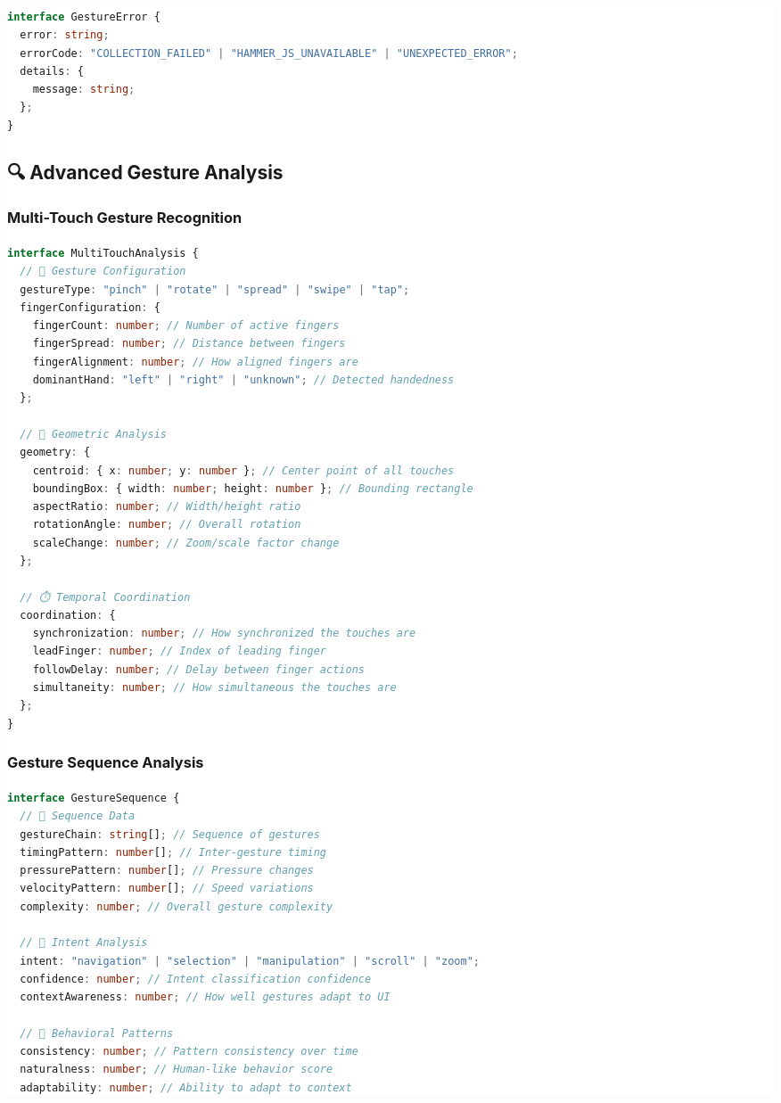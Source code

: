 ```typescript
interface GestureError {
  error: string;
  errorCode: "COLLECTION_FAILED" | "HAMMER_JS_UNAVAILABLE" | "UNEXPECTED_ERROR";
  details: {
    message: string;
  };
}
```

## 🔍 Advanced Gesture Analysis

### **Multi-Touch Gesture Recognition**

```typescript
interface MultiTouchAnalysis {
  // 👋 Gesture Configuration
  gestureType: "pinch" | "rotate" | "spread" | "swipe" | "tap";
  fingerConfiguration: {
    fingerCount: number; // Number of active fingers
    fingerSpread: number; // Distance between fingers
    fingerAlignment: number; // How aligned fingers are
    dominantHand: "left" | "right" | "unknown"; // Detected handedness
  };

  // 📐 Geometric Analysis
  geometry: {
    centroid: { x: number; y: number }; // Center point of all touches
    boundingBox: { width: number; height: number }; // Bounding rectangle
    aspectRatio: number; // Width/height ratio
    rotationAngle: number; // Overall rotation
    scaleChange: number; // Zoom/scale factor change
  };

  // ⏱️ Temporal Coordination
  coordination: {
    synchronization: number; // How synchronized the touches are
    leadFinger: number; // Index of leading finger
    followDelay: number; // Delay between finger actions
    simultaneity: number; // How simultaneous the touches are
  };
}
```

### **Gesture Sequence Analysis**

```typescript
interface GestureSequence {
  // 🔗 Sequence Data
  gestureChain: string[]; // Sequence of gestures
  timingPattern: number[]; // Inter-gesture timing
  pressurePattern: number[]; // Pressure changes
  velocityPattern: number[]; // Speed variations
  complexity: number; // Overall gesture complexity

  // 🎯 Intent Analysis
  intent: "navigation" | "selection" | "manipulation" | "scroll" | "zoom";
  confidence: number; // Intent classification confidence
  contextAwareness: number; // How well gestures adapt to UI

  // 🧬 Behavioral Patterns
  consistency: number; // Pattern consistency over time
  naturalness: number; // Human-like behavior score
  adaptability: number; // Ability to adapt to context
```
